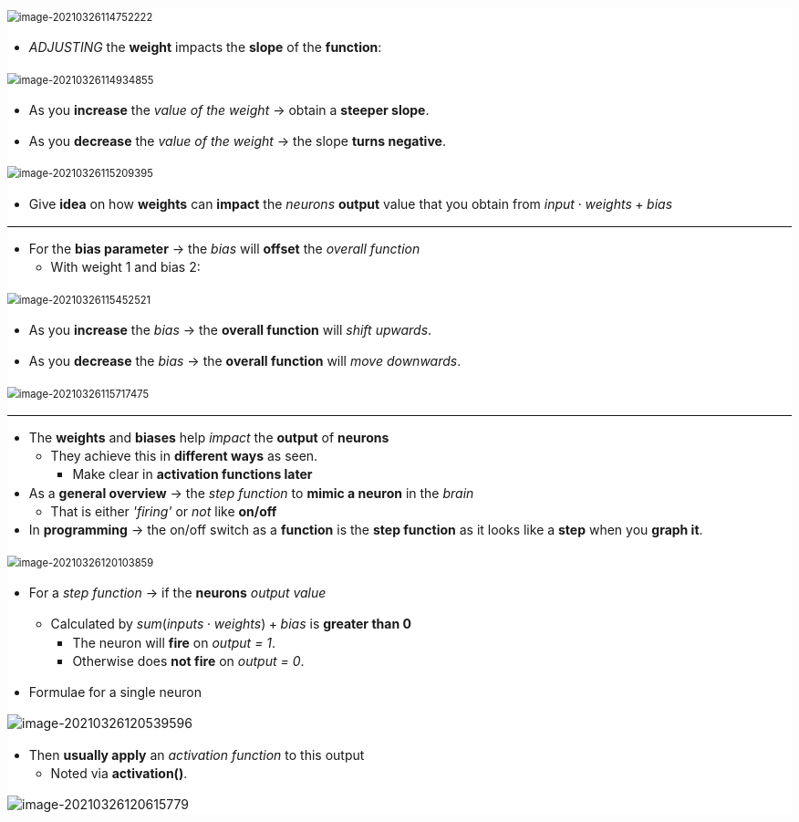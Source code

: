<img src="D:\University\Notes\DiscreteMaths\Resources\image-20210326114752222.png" alt="image-20210326114752222" style="zoom:80%;" />

- *ADJUSTING* the **weight** impacts the **slope** of the **function**:

<img src="D:\University\Notes\DiscreteMaths\Resources\image-20210326114934855.png" alt="image-20210326114934855" style="zoom:80%;" />

- As you **increase** the *value of the weight* $\to$ obtain a **steeper slope**.

- As you **decrease** the *value of the weight* $\to$  the slope **turns negative**.

<img src="D:\University\Notes\DiscreteMaths\Resources\image-20210326115209395.png" alt="image-20210326115209395" style="zoom:80%;" />

- Give **idea** on how **weights** can **impact** the *neurons* **output** value that you obtain from $input\cdot{weights}+bias$ 

---

- For the **bias parameter** $\to$ the *bias* will **offset** the *overall function*
  - With weight 1 and bias 2:



<img src="D:\University\Notes\DiscreteMaths\Resources\image-20210326115452521.png" alt="image-20210326115452521" style="zoom:80%;" />

- As you **increase** the *bias* $\to$ the **overall function** will *shift upwards*.

- As you **decrease** the *bias* $\to$ the **overall function** will *move downwards*.

<img src="D:\University\Notes\DiscreteMaths\Resources\image-20210326115717475.png" alt="image-20210326115717475" style="zoom:80%;" />

---

- The **weights** and **biases** help *impact* the **output** of **neurons**
  - They achieve this in **different ways** as seen. 
    - Make clear in **activation functions later**
- As a **general overview** $\to$ the *step function* to **mimic a neuron** in the *brain* 
  - That is either *'firing'* or *not* like **on/off**
- In **programming** $\to$ the on/off switch as a **function** is the **step function** as it looks like a **step** when you **graph it**.

<img src="D:\University\Notes\DiscreteMaths\Resources\image-20210326120103859.png" alt="image-20210326120103859" style="zoom:80%;" />

- For a *step function* $\to$ if the **neurons** *output value* 
  - Calculated by $sum(inputs\cdot{weights})+bias$ is **greater than 0** 
    -  The neuron will **fire** on *output = 1*. 
    - Otherwise does **not fire** on *output = 0*. 

- Formulae for a single neuron

![image-20210326120539596](D:\University\Notes\DiscreteMaths\Resources\image-20210326120539596.png)

- Then **usually apply** an *activation function* to this output
  - Noted via **activation()**. 

![image-20210326120615779](D:\University\Notes\DiscreteMaths\Resources\image-20210326120615779.png)
